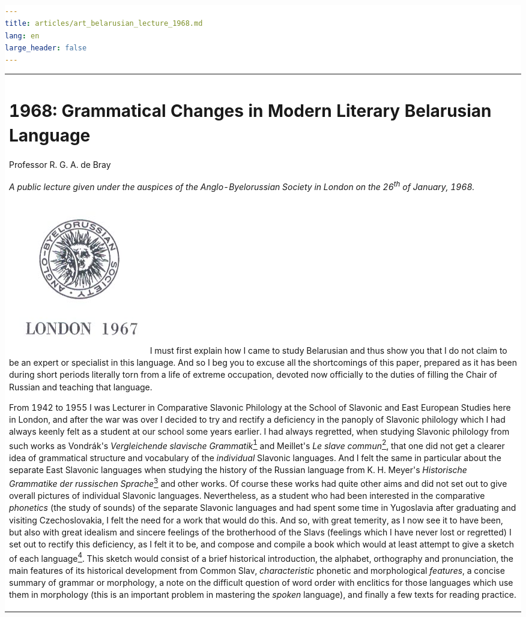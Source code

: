 ```yaml
---
title: articles/art_belarusian_lecture_1968.md 
lang: en
large_header: false
---
```



<table>
<tbody>
<tr class="odd">

<td>
<h1 id="grammatical-changes-in-modern-literary-belarusian-language">1968: Grammatical Changes in Modern Literary Belarusian Language</h1>
<p>Professor R. G. A. de Bray</p>
<p><em>A public lecture given under the auspices of the Anglo-Byelorussian Society in London on the 26<sup>th</sup> of January, 1968.</em></p>
<p><img src="img/anglo_byelorussian_society.jpg" title="Anglo-Byelorussian Society in London 1967" width="231" height="253" alt="Anglo-Byelorussian Society in London 1967" /> I must first explain how I came to study Belarusian and thus show you that I do not claim to be an expert or specialist in this language. And so I beg you to excuse all the shortcomings of this paper, prepared as it has been during short periods literally torn from a life of extreme occupation, devoted now officially to the duties of filling the Chair of Russian and teaching that language.</p>
<p>From 1942 to 1955 I was Lecturer in Comparative Slavonic Philology at the School of Slavonic and East European Studies here in London, and after the war was over I decided to try and rectify a deficiency in the panoply of Slavonic philology which I had always keenly felt as a student at our school some years earlier. I had always regretted, when studying Slavonic philology from such works as Vondrák's <em>Vergleichende slavische Grammatik</em><a href="#footnotes"><sup>1</sup></a><span id="note1"></span> and Meillet's <em>Le slave commun</em><a href="#footnotes"><sup>2</sup></a><span id="note2"></span>, that one did not get a clearer idea of grammatical structure and vocabulary of the <em>individual</em> Slavonic languages. And I felt the same in particular about the separate East Slavonic languages when studying the history of the Russian language from K. H. Meyer's <em>Historische Grammatike der russischen Sprache</em><a href="#footnotes"><sup>3</sup></a><span id="note3"></span> and other works. Of course these works had quite other aims and did not set out to give overall pictures of individual Slavonic languages. Nevertheless, as a student who had been interested in the comparative <em>phonetics</em> (the study of sounds) of the separate Slavonic languages and had spent some time in Yugoslavia after graduating and visiting Czechoslovakia, I felt the need for a work that would do this. And so, with great temerity, as I now see it to have been, but also with great idealism and sincere feelings of the brotherhood of the Slavs (feelings which I have never lost or regretted) I set out to rectify this deficiency, as I felt it to be, and compose and compile a book which would at least attempt to give a sketch of each language<a href="#footnotes"><sup>4</sup></a><span id="note4"></span>. This sketch would consist of a brief historical introduction, the alphabet, orthography and pronunciation, the main features of its historical development from Common Slav, <em>characteristic</em> phonetic and morphological <em>features</em>, a concise summary of grammar or morphology, a note on the difficult question of word order with enclitics for those languages which use them in morphology (this is an important problem in mastering the <em>spoken</em> language), and finally a few texts for reading practice.</p>